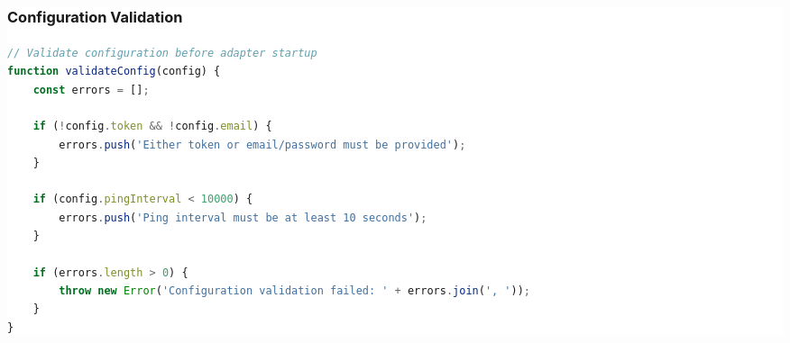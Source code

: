 ```javascript
```

### Configuration Validation
```javascript
// Validate configuration before adapter startup
function validateConfig(config) {
    const errors = [];
    
    if (!config.token && !config.email) {
        errors.push('Either token or email/password must be provided');
    }
    
    if (config.pingInterval < 10000) {
        errors.push('Ping interval must be at least 10 seconds');
    }
    
    if (errors.length > 0) {
        throw new Error('Configuration validation failed: ' + errors.join(', '));
    }
}
```